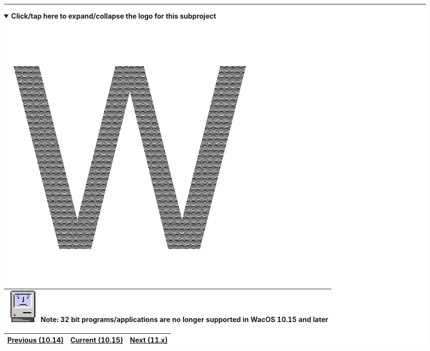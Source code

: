 
***

<details open><summary><b lang="en">Click/tap here to expand/collapse the logo for this subproject</b></summary>

![/W_Modern1_HighCompression](/W_Modern1_HighCompression.png)

</details>

| ![SadMac_Tiny64px_HighCompression.png](SadMac_Tiny64px_HighCompression.png) Note: 32 bit programs/applications are no longer supported in WacOS 10.15 and later |
|-----------------------------------------------------------------------------------------------|

| [Previous (10.14)](https://github.com/seanpm2001/WacOS_10.14/) | [Current (10.15)](https://github.com/seanpm2001/WacOS_10.15/) | [Next (11.x)](https://github.com/seanpm2001/WacOS_11/) |
|---|---|---|